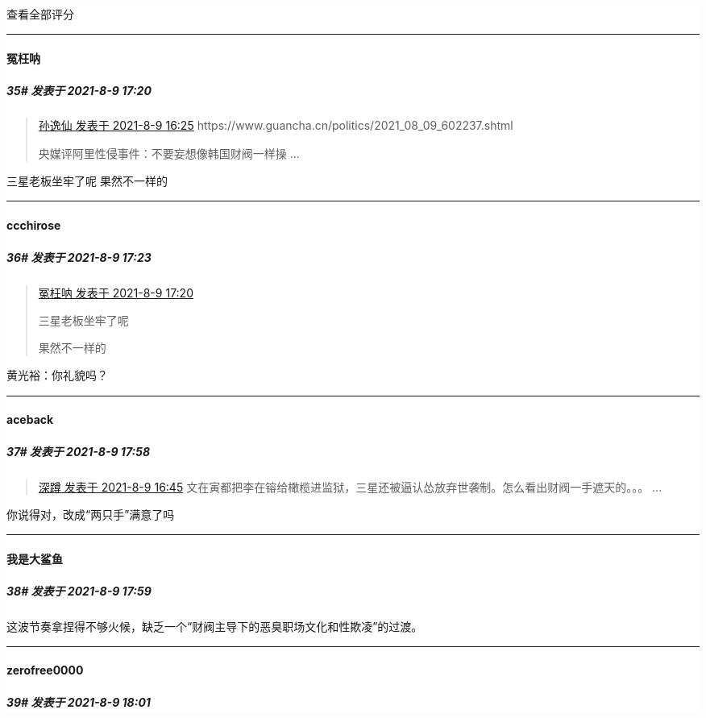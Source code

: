 
查看全部评分


*****

####  冤枉呐  
##### 35#       发表于 2021-8-9 17:20


<blockquote><a href="httphttps://bbs.saraba1st.com/2b/forum.php?mod=redirect&amp;goto=findpost&amp;pid=52304442&amp;ptid=2019877" target="_blank">孙逸仙 发表于 2021-8-9 16:25</a>
https://www.guancha.cn/politics/2021_08_09_602237.shtml

央媒评阿里性侵事件：不要妄想像韩国财阀一样操 ...</blockquote>
三星老板坐牢了呢
果然不一样的


*****

####  ccchirose  
##### 36#       发表于 2021-8-9 17:23


<blockquote><a href="httphttps://bbs.saraba1st.com/2b/forum.php?mod=redirect&amp;goto=findpost&amp;pid=52305186&amp;ptid=2019877" target="_blank">冤枉呐 发表于 2021-8-9 17:20</a>

三星老板坐牢了呢

果然不一样的</blockquote>
黄光裕：你礼貌吗？


*****

####  aceback  
##### 37#       发表于 2021-8-9 17:58


<blockquote><a href="httphttps://bbs.saraba1st.com/2b/forum.php?mod=redirect&amp;goto=findpost&amp;pid=52304730&amp;ptid=2019877" target="_blank">深蹲 发表于 2021-8-9 16:45</a>
文在寅都把李在镕给橄榄进监狱，三星还被逼认怂放弃世袭制。怎么看出财阀一手遮天的。。。 ...</blockquote>
你说得对，改成“两只手”满意了吗


*****

####  我是大鲨鱼  
##### 38#       发表于 2021-8-9 17:59


这波节奏拿捏得不够火候，缺乏一个“财阀主导下的恶臭职场文化和性欺凌”的过渡。


*****

####  zerofree0000  
##### 39#       发表于 2021-8-9 18:01
